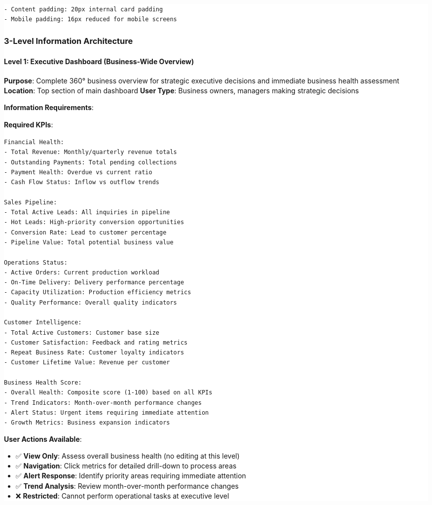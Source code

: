 ```
- Content padding: 20px internal card padding
- Mobile padding: 16px reduced for mobile screens
```

### **3-Level Information Architecture**

#### **Level 1: Executive Dashboard (Business-Wide Overview)**
**Purpose**: Complete 360° business overview for strategic executive decisions and immediate business health assessment
**Location**: Top section of main dashboard
**User Type**: Business owners, managers making strategic decisions

**Information Requirements**:

**Required KPIs**:
```
Financial Health:
- Total Revenue: Monthly/quarterly revenue totals
- Outstanding Payments: Total pending collections
- Payment Health: Overdue vs current ratio
- Cash Flow Status: Inflow vs outflow trends

Sales Pipeline:
- Total Active Leads: All inquiries in pipeline
- Hot Leads: High-priority conversion opportunities  
- Conversion Rate: Lead to customer percentage
- Pipeline Value: Total potential business value

Operations Status:
- Active Orders: Current production workload
- On-Time Delivery: Delivery performance percentage
- Capacity Utilization: Production efficiency metrics
- Quality Performance: Overall quality indicators

Customer Intelligence:
- Total Active Customers: Customer base size
- Customer Satisfaction: Feedback and rating metrics
- Repeat Business Rate: Customer loyalty indicators
- Customer Lifetime Value: Revenue per customer

Business Health Score:
- Overall Health: Composite score (1-100) based on all KPIs
- Trend Indicators: Month-over-month performance changes
- Alert Status: Urgent items requiring immediate attention
- Growth Metrics: Business expansion indicators
```

**User Actions Available**:
- ✅ **View Only**: Assess overall business health (no editing at this level)
- ✅ **Navigation**: Click metrics for detailed drill-down to process areas
- ✅ **Alert Response**: Identify priority areas requiring immediate attention
- ✅ **Trend Analysis**: Review month-over-month performance changes
- ❌ **Restricted**: Cannot perform operational tasks at executive level
